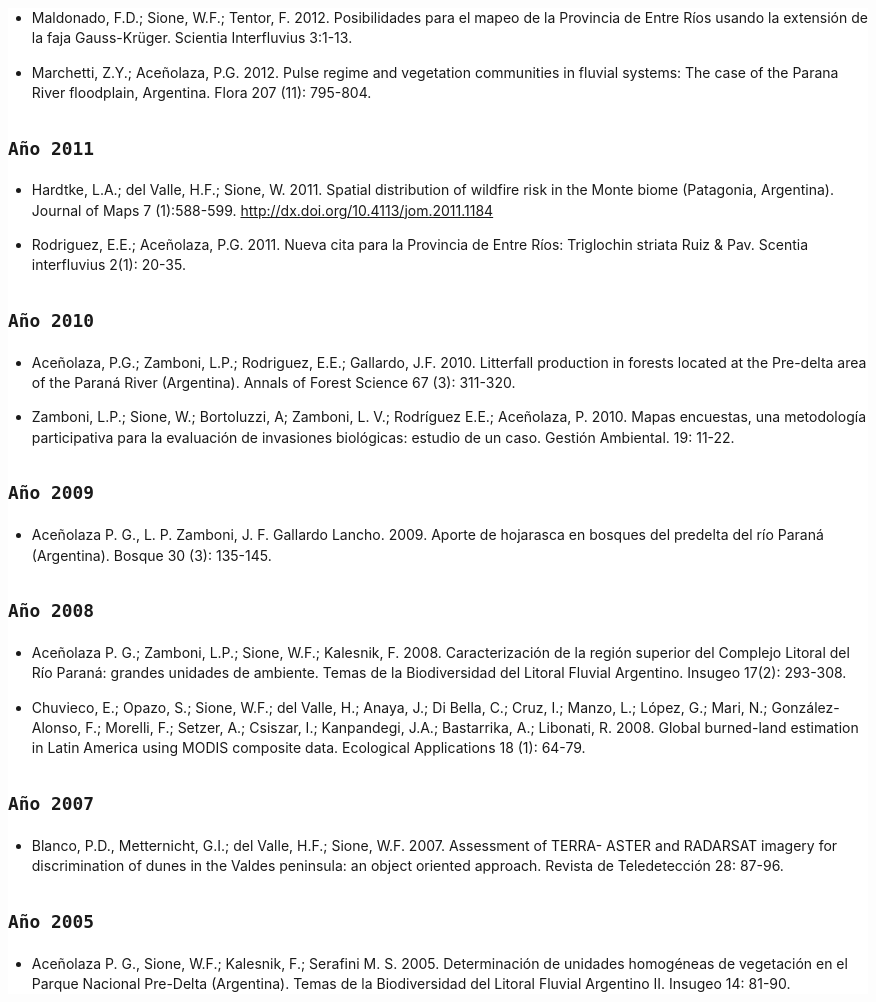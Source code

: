 * Maldonado, F.D.; Sione, W.F.; Tentor, F. 2012. Posibilidades para el mapeo de la Provincia de Entre Ríos usando la extensión de la faja Gauss-Krüger. Scientia Interfluvius 3:1-13.

* Marchetti, Z.Y.; Aceñolaza, P.G. 2012. Pulse regime and vegetation communities in fluvial systems: The case of the Parana River floodplain, Argentina. Flora 207 (11): 795-804. 

## **``` Año 2011 ```**  

* Hardtke, L.A.; del Valle, H.F.; Sione, W. 2011. Spatial distribution of wildfire risk in the Monte biome (Patagonia, Argentina). Journal of Maps 7 (1):588-599.  http://dx.doi.org/10.4113/jom.2011.1184

* Rodriguez, E.E.; Aceñolaza, P.G. 2011. Nueva cita para la Provincia de Entre Ríos: Triglochin striata Ruiz & Pav. Scentia interfluvius 2(1): 20-35.

## **``` Año 2010 ```**  

* Aceñolaza, P.G.; Zamboni, L.P.; Rodriguez, E.E.; Gallardo, J.F. 2010. Litterfall production in forests located at the Pre-delta area of the Paraná River (Argentina). Annals of Forest Science 67 (3): 311-320.

* Zamboni, L.P.; Sione, W.; Bortoluzzi, A; Zamboni, L. V.; Rodríguez E.E.; Aceñolaza, P. 2010. Mapas encuestas, una metodología participativa para la evaluación de invasiones biológicas: estudio de un caso. Gestión Ambiental. 19: 11-22. 

## **``` Año 2009 ```**  

* Aceñolaza P. G., L. P. Zamboni, J. F. Gallardo Lancho. 2009. Aporte de hojarasca en bosques del predelta del río Paraná (Argentina). Bosque 30 (3): 135-145.

## **``` Año 2008 ```**  

* Aceñolaza P. G.; Zamboni, L.P.; Sione, W.F.; Kalesnik, F. 2008. Caracterización de la región superior del Complejo Litoral del Río Paraná: grandes unidades de ambiente. Temas de la Biodiversidad del Litoral Fluvial Argentino. Insugeo 17(2): 293-308.

* Chuvieco, E.; Opazo, S.; Sione, W.F.; del Valle, H.; Anaya, J.; Di Bella, C.; Cruz, I.; Manzo, L.; López, G.; Mari, N.; González-Alonso, F.; Morelli, F.; Setzer, A.; Csiszar, I.; Kanpandegi, J.A.; Bastarrika, A.; Libonati, R. 2008. Global burned-land estimation in Latin America using MODIS composite data. Ecological Applications 18 (1): 64-79.

## **``` Año 2007 ```**  

* Blanco, P.D., Metternicht, G.I.; del Valle, H.F.; Sione, W.F. 2007. Assessment of TERRA- ASTER and RADARSAT imagery for discrimination of dunes in the Valdes peninsula: an object oriented approach. Revista de Teledetección 28: 87-96.

## **``` Año 2005 ```**  

* Aceñolaza P. G., Sione, W.F.; Kalesnik, F.; Serafini M. S. 2005. Determinación de unidades homogéneas de vegetación en el Parque Nacional Pre-Delta (Argentina). Temas de la Biodiversidad del Litoral Fluvial Argentino II. Insugeo 14: 81-90.
